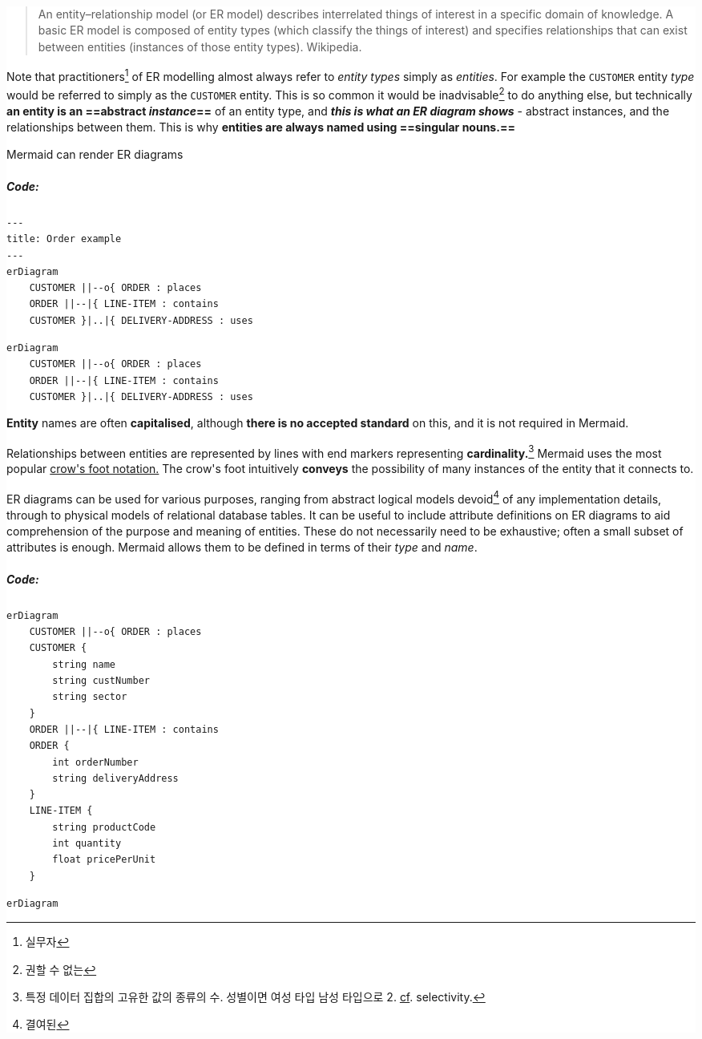 > An entity–relationship model (or ER model) describes interrelated things of interest in a specific domain of knowledge. A basic ER model is composed of entity types (which classify the things of interest) and specifies relationships that can exist between entities (instances of those entity types). Wikipedia.

Note that practitioners[^practitioners] of ER modelling almost always refer to *entity types* simply as *entities*. For example the `CUSTOMER` entity *type* would be referred to simply as the `CUSTOMER` entity. This is so common it would be inadvisable[^inadvisable] to do anything else, but technically __an entity is an ==abstract *instance*==__ of an entity type, and __*this is what an ER diagram shows*__ - abstract instances, and the relationships between them. This is why __entities are always named using ==singular nouns.==__

[^practitioners]: 실무자
[^inadvisable]:  권할 수 없는

Mermaid can render ER diagrams

##### Code:
```
---
title: Order example
---
erDiagram
    CUSTOMER ||--o{ ORDER : places
    ORDER ||--|{ LINE-ITEM : contains
    CUSTOMER }|..|{ DELIVERY-ADDRESS : uses
```
```mermaid
erDiagram
    CUSTOMER ||--o{ ORDER : places
    ORDER ||--|{ LINE-ITEM : contains
    CUSTOMER }|..|{ DELIVERY-ADDRESS : uses
```
__Entity__ names are often __capitalised__, although __there is no accepted standard__ on this, and it is not required in Mermaid.

Relationships between entities are represented by lines with end markers representing __cardinality.__[^cardinality] Mermaid uses the most popular [crow's foot notation.](https://en.wikipedia.org/wiki/Entity%E2%80%93relationship_model#Crow's_foot_notation) The crow's foot intuitively __conveys__ the possibility of many instances of the entity that it connects to.

ER diagrams can be used for various purposes, ranging from abstract logical models devoid[^devoid] of any implementation details, through to physical models of relational database tables. It can be useful to include attribute definitions on ER diagrams to aid comprehension of the purpose and meaning of entities. These do not necessarily need to be exhaustive; often a small subset of attributes is enough. Mermaid allows them to be defined in terms of their *type* and *name*.

[^cardinality]: 특정 데이터 집합의 고유한 값의 종류의 수. 성별이면 여성 타입 남성 타입으로 2. [cf](https://soft.plusblog.co.kr/87). selectivity. 
[^devoid]: 결여된

##### Code:
```
erDiagram
    CUSTOMER ||--o{ ORDER : places
    CUSTOMER {
        string name
        string custNumber
        string sector
    }
    ORDER ||--|{ LINE-ITEM : contains
    ORDER {
        int orderNumber
        string deliveryAddress
    }
    LINE-ITEM {
        string productCode
        int quantity
        float pricePerUnit
    }
```
```mermaid
erDiagram
```

[^portray]: 묘사하다.